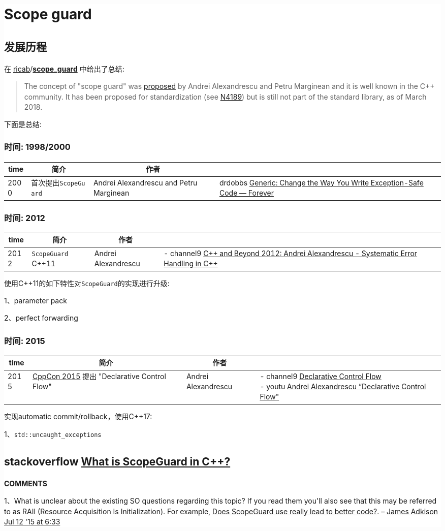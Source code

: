 # Scope guard

## 发展历程

在 [ricab](https://github.com/ricab)/**[scope_guard](https://github.com/ricab/scope_guard)** 中给出了总结:

> The concept of "scope guard" was [proposed](http://drdobbs.com/184403758) by Andrei Alexandrescu and Petru Marginean and it is well known in the C++ community. It has been proposed for standardization (see [N4189](http://www.open-std.org/jtc1/sc22/wg21/docs/papers/2014/n4189.pdf)) but is still not part of the standard library, as of March 2018.

下面是总结: 

### 时间: 1998/2000



| time | 简介                 | 作者                                    |                                                              |
| ---- | -------------------- | --------------------------------------- | ------------------------------------------------------------ |
| 2000 | 首次提出`ScopeGuard` | Andrei Alexandrescu and Petru Marginean | drdobbs [Generic: Change the Way You Write Exception-Safe Code — Forever](https://www.drdobbs.com/cpp/generic-change-the-way-you-write-excepti/184403758) |



### 时间: 2012



| time | 简介               | 作者                |                                                              |
| ---- | ------------------ | ------------------- | ------------------------------------------------------------ |
| 2012 | `ScopeGuard` C++11 | Andrei Alexandrescu | - channel9 [C++ and Beyond 2012: Andrei Alexandrescu - Systematic Error Handling in C++](https://channel9.msdn.com/Shows/Going+Deep/C-and-Beyond-2012-Andrei-Alexandrescu-Systematic-Error-Handling-in-C) |

使用C++11的如下特性对`ScopeGuard`的实现进行升级:

1、parameter pack

2、perfect forwarding

### 时间: 2015



| time | 简介                                                         | 作者                |                                                              |
| ---- | ------------------------------------------------------------ | ------------------- | ------------------------------------------------------------ |
| 2015 | [CppCon 2015](https://channel9.msdn.com/Events/CPP/CppCon-2015)  提出 "Declarative Control Flow" | Andrei Alexandrescu | - channel9 [Declarative Control Flow](https://channel9.msdn.com/Events/CPP/CppCon-2015/CPPConD03V023) <br>- youtu [Andrei Alexandrescu “Declarative Control Flow"](https://youtu.be/WjTrfoiB0MQ) |

实现automatic commit/rollback，使用C++17: 

1、`std::uncaught_exceptions`

## stackoverflow [What is ScopeGuard in C++?](https://stackoverflow.com/questions/31365013/what-is-scopeguard-in-c)

**COMMENTS**

1、What is unclear about the existing SO questions regarding this topic? If you read them you'll also see that this may be referred to as RAII (Resource Acquisition Is Initialization). For example, [Does ScopeGuard use really lead to better code?](http://stackoverflow.com/questions/48647/does-scopeguard-use-really-lead-to-better-code). – [James Adkison](https://stackoverflow.com/users/4505712/james-adkison) [Jul 12 '15 at 6:33](https://stackoverflow.com/questions/31365013/what-is-scopeguard-in-c#comment50710306_31365013) 
